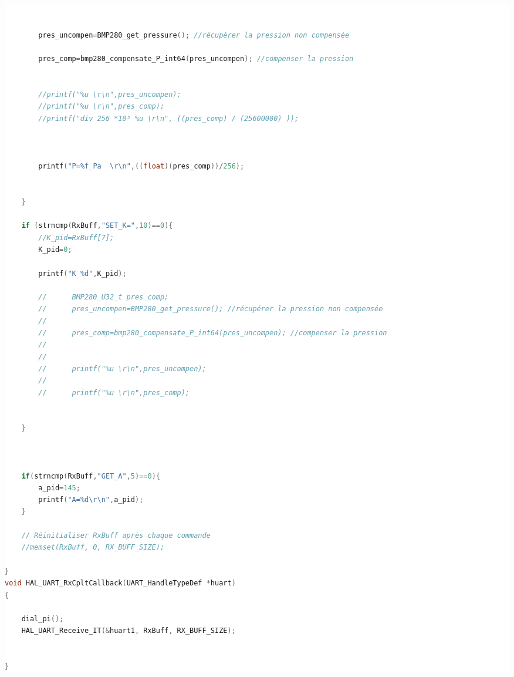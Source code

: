 ```c


		pres_uncompen=BMP280_get_pressure(); //récupérer la pression non compensée

		pres_comp=bmp280_compensate_P_int64(pres_uncompen); //compenser la pression


		//printf("%u \r\n",pres_uncompen);
		//printf("%u \r\n",pres_comp);
		//printf("div 256 *10⁵ %u \r\n", ((pres_comp) / (25600000) ));



		printf("P=%f_Pa  \r\n",((float)(pres_comp))/256);


	}

	if (strncmp(RxBuff,"SET_K=",10)==0){
		//K_pid=RxBuff[7];
		K_pid=0;

		printf("K %d",K_pid);

		//		BMP280_U32_t pres_comp;
		//		pres_uncompen=BMP280_get_pressure(); //récupérer la pression non compensée
		//
		//		pres_comp=bmp280_compensate_P_int64(pres_uncompen); //compenser la pression
		//
		//
		//		printf("%u \r\n",pres_uncompen);
		//
		//		printf("%u \r\n",pres_comp);


	}



	if(strncmp(RxBuff,"GET_A",5)==0){
		a_pid=145;
		printf("A=%d\r\n",a_pid);
	}

	// Réinitialiser RxBuff après chaque commande
	//memset(RxBuff, 0, RX_BUFF_SIZE);

}
void HAL_UART_RxCpltCallback(UART_HandleTypeDef *huart)
{

	dial_pi();
	HAL_UART_Receive_IT(&huart1, RxBuff, RX_BUFF_SIZE);


}
```
